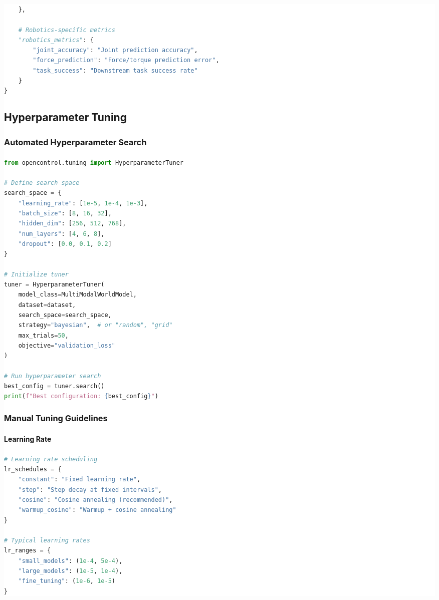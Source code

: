 ```python
    },
    
    # Robotics-specific metrics
    "robotics_metrics": {
        "joint_accuracy": "Joint prediction accuracy",
        "force_prediction": "Force/torque prediction error",
        "task_success": "Downstream task success rate"
    }
}
```

## Hyperparameter Tuning

### Automated Hyperparameter Search

```python
from opencontrol.tuning import HyperparameterTuner

# Define search space
search_space = {
    "learning_rate": [1e-5, 1e-4, 1e-3],
    "batch_size": [8, 16, 32],
    "hidden_dim": [256, 512, 768],
    "num_layers": [4, 6, 8],
    "dropout": [0.0, 0.1, 0.2]
}

# Initialize tuner
tuner = HyperparameterTuner(
    model_class=MultiModalWorldModel,
    dataset=dataset,
    search_space=search_space,
    strategy="bayesian",  # or "random", "grid"
    max_trials=50,
    objective="validation_loss"
)

# Run hyperparameter search
best_config = tuner.search()
print(f"Best configuration: {best_config}")
```

### Manual Tuning Guidelines

#### Learning Rate

```python
# Learning rate scheduling
lr_schedules = {
    "constant": "Fixed learning rate",
    "step": "Step decay at fixed intervals",
    "cosine": "Cosine annealing (recommended)",
    "warmup_cosine": "Warmup + cosine annealing"
}

# Typical learning rates
lr_ranges = {
    "small_models": (1e-4, 5e-4),
    "large_models": (1e-5, 1e-4),
    "fine_tuning": (1e-6, 1e-5)
}
```
